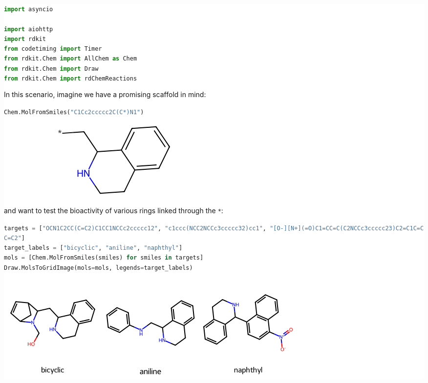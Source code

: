
```python
import asyncio

import aiohttp
import rdkit
from codetiming import Timer
from rdkit.Chem import AllChem as Chem
from rdkit.Chem import Draw
from rdkit.Chem import rdChemReactions
```

In this scenario, imagine we have a promising scaffold in mind:


```python
Chem.MolFromSmiles("C1Cc2ccccc2C(C*)N1")
```




    
![Molecular scaffold: Two fused six-member rings, one benzene and one piperidine, with a singly-bonded carbon off the piperidine ring leading to a * attachment point](/images/2023-02-07-Are-the-Starting-Materials-for-Synthesizing-Your-Target-Molecules-Commercially-Available_files/2023-02-07-Are-the-Starting-Materials-for-Synthesizing-Your-Target-Molecules-Commercially-Available_6_0.png)
    



and want to test the bioactivity of various rings linked through the `*`:


```python
targets = ["OCN1C2CC(C=C2)C1CC1NCCc2ccccc12", "c1ccc(NCC2NCCc3ccccc32)cc1", "[O-][N+](=O)C1=CC=C(C2NCCc3ccccc23)C2=C1C=CC=C2"]
target_labels = ["bicyclic", "aniline", "naphthyl"]
mols = [Chem.MolFromSmiles(smiles) for smiles in targets]
Draw.MolsToGridImage(mols=mols, legends=target_labels)
```




    
![Three synthetic target molecules: bicyclic, aniline, and naphthyl](/images/2023-02-07-Are-the-Starting-Materials-for-Synthesizing-Your-Target-Molecules-Commercially-Available_files/2023-02-07-Are-the-Starting-Materials-for-Synthesizing-Your-Target-Molecules-Commercially-Available_8_0.png)
    